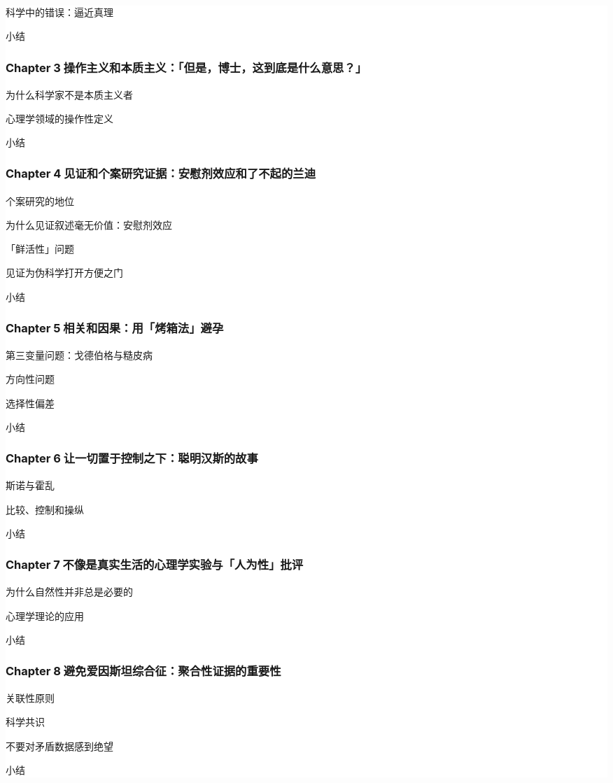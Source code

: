 科学中的错误：逼近真理

小结

### Chapter 3 操作主义和本质主义：「但是，博士，这到底是什么意思？」

为什么科学家不是本质主义者

心理学领域的操作性定义

小结

### Chapter 4 见证和个案研究证据：安慰剂效应和了不起的兰迪

个案研究的地位

为什么见证叙述毫无价值：安慰剂效应

「鲜活性」问题

见证为伪科学打开方便之门

小结

### Chapter 5 相关和因果：用「烤箱法」避孕

第三变量问题：戈德伯格与糙皮病

方向性问题

选择性偏差

小结

### Chapter 6 让一切置于控制之下：聪明汉斯的故事

斯诺与霍乱

比较、控制和操纵

小结

### Chapter 7 不像是真实生活的心理学实验与「人为性」批评

为什么自然性并非总是必要的

心理学理论的应用

小结

### Chapter 8 避免爱因斯坦综合征：聚合性证据的重要性

关联性原则

科学共识

不要对矛盾数据感到绝望

小结
